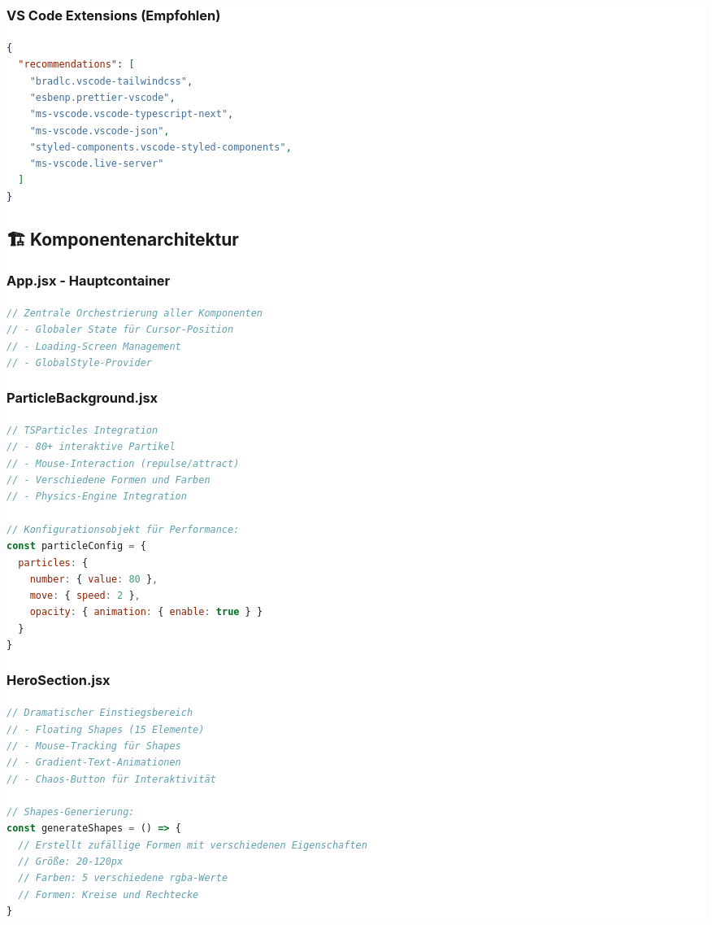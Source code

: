 ### VS Code Extensions (Empfohlen)
```json
{
  "recommendations": [
    "bradlc.vscode-tailwindcss",
    "esbenp.prettier-vscode",
    "ms-vscode.vscode-typescript-next",
    "ms-vscode.vscode-json",
    "styled-components.vscode-styled-components",
    "ms-vscode.live-server"
  ]
}
```

## 🏗️ Komponentenarchitektur

### App.jsx - Hauptcontainer
```jsx
// Zentrale Orchestrierung aller Komponenten
// - Globaler State für Cursor-Position
// - Loading-Screen Management
// - GlobalStyle-Provider
```

### ParticleBackground.jsx
```jsx
// TSParticles Integration
// - 80+ interaktive Partikel
// - Mouse-Interaction (repulse/attract)
// - Verschiedene Formen und Farben
// - Physics-Engine Integration

// Konfigurationsobjekt für Performance:
const particleConfig = {
  particles: {
    number: { value: 80 },
    move: { speed: 2 },
    opacity: { animation: { enable: true } }
  }
}
```

### HeroSection.jsx
```jsx
// Dramatischer Einstiegsbereich
// - Floating Shapes (15 Elemente)
// - Mouse-Tracking für Shapes
// - Gradient-Text-Animationen
// - Chaos-Button für Interaktivität

// Shapes-Generierung:
const generateShapes = () => {
  // Erstellt zufällige Formen mit verschiedenen Eigenschaften
  // Größe: 20-120px
  // Farben: 5 verschiedene rgba-Werte
  // Formen: Kreise und Rechtecke
}
```
